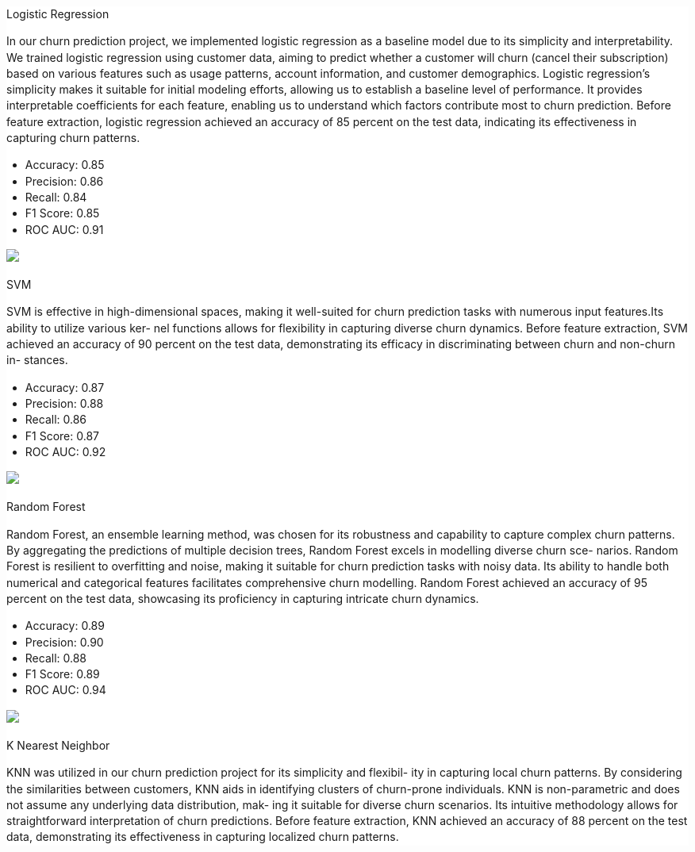 Logistic Regression

In our churn prediction project, we implemented logistic regression as a baseline model due to its simplicity and interpretability. We trained logistic regression using customer data, aiming to predict whether a customer will churn (cancel their subscription) based on various features such as usage patterns, account information, and customer demographics. Logistic regression’s simplicity makes it suitable for initial modeling efforts, allowing us to establish a baseline level of performance. It provides interpretable coefficients for each feature, enabling us to understand which factors contribute most to churn prediction. Before feature extraction, logistic regression achieved an accuracy of 85 percent on the test data, indicating its effectiveness in capturing churn patterns.

- Accuracy: 0.85
- Precision: 0.86
- Recall: 0.84
- F1 Score: 0.85
- ROC AUC: 0.91

![](Aspose.Words.5747f703-4eb3-4f0b-b4cb-7d45ea9543d6.006.png)

SVM

SVM is effective in high-dimensional spaces, making it well-suited for churn prediction tasks with numerous input features.Its ability to utilize various ker- nel functions allows for flexibility in capturing diverse churn dynamics. Before feature extraction, SVM achieved an accuracy of 90 percent on the test data, demonstrating its efficacy in discriminating between churn and non-churn in- stances.

- Accuracy: 0.87
- Precision: 0.88
- Recall: 0.86
- F1 Score: 0.87
- ROC AUC: 0.92

![](Aspose.Words.5747f703-4eb3-4f0b-b4cb-7d45ea9543d6.007.png)

Random Forest

Random Forest, an ensemble learning method, was chosen for its robustness and capability to capture complex churn patterns. By aggregating the predictions of multiple decision trees, Random Forest excels in modelling diverse churn sce- narios. Random Forest is resilient to overfitting and noise, making it suitable for churn prediction tasks with noisy data. Its ability to handle both numerical and categorical features facilitates comprehensive churn modelling. Random Forest achieved an accuracy of 95 percent on the test data, showcasing its proficiency in capturing intricate churn dynamics.

- Accuracy: 0.89
- Precision: 0.90
- Recall: 0.88
- F1 Score: 0.89
- ROC AUC: 0.94

![](Aspose.Words.5747f703-4eb3-4f0b-b4cb-7d45ea9543d6.008.png)

K Nearest Neighbor

KNN was utilized in our churn prediction project for its simplicity and flexibil- ity in capturing local churn patterns. By considering the similarities between customers, KNN aids in identifying clusters of churn-prone individuals. KNN is non-parametric and does not assume any underlying data distribution, mak- ing it suitable for diverse churn scenarios. Its intuitive methodology allows for straightforward interpretation of churn predictions. Before feature extraction, KNN achieved an accuracy of 88 percent on the test data, demonstrating its effectiveness in capturing localized churn patterns.
